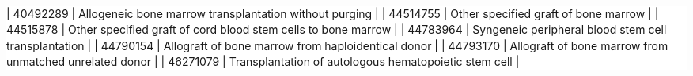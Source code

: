 | 40492289   | Allogeneic bone marrow transplantation without purging                                                                                                                                                                                                          |
| 44514755   | Other specified graft of bone marrow                                                                                                                                                                                                                            |
| 44515878   | Other specified graft of cord blood stem cells to bone marrow                                                                                                                                                                                                   |
| 44783964   | Syngeneic peripheral blood stem cell transplantation                                                                                                                                                                                                            |
| 44790154   | Allograft of bone marrow from haploidentical donor                                                                                                                                                                                                              |
| 44793170   | Allograft of bone marrow from unmatched unrelated donor                                                                                                                                                                                                         |
| 46271079   | Transplantation of autologous hematopoietic stem cell                                                                                                                                                                                                           |
